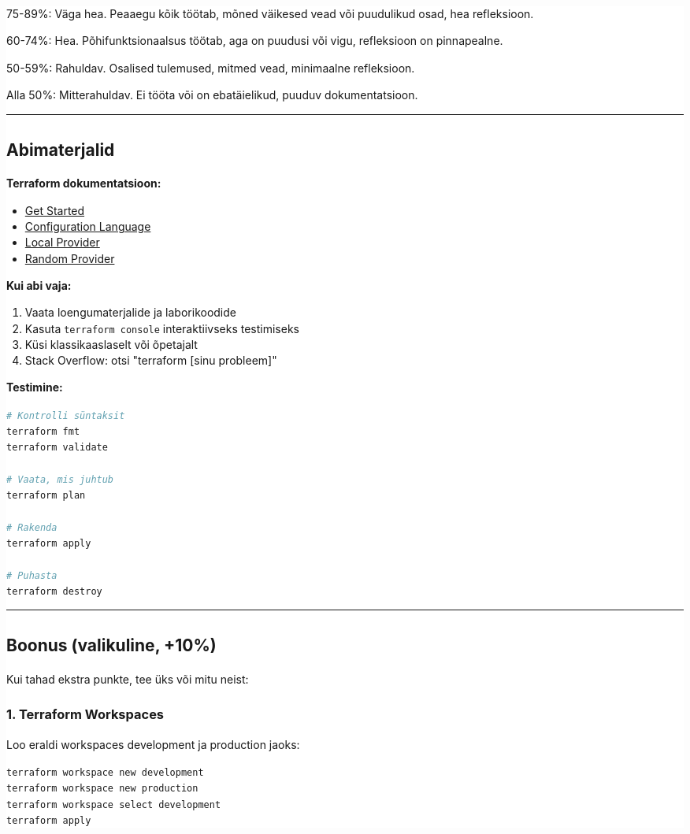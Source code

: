 75-89%: Väga hea. Peaaegu kõik töötab, mõned väikesed vead või puudulikud osad, hea refleksioon.

60-74%: Hea. Põhifunktsionaalsus töötab, aga on puudusi või vigu, refleksioon on pinnapealne.

50-59%: Rahuldav. Osalised tulemused, mitmed vead, minimaalne refleksioon.

Alla 50%: Mitterahuldav. Ei tööta või on ebatäielikud, puuduv dokumentatsioon.

---

## Abimaterjalid

**Terraform dokumentatsioon:**
- [Get Started](https://developer.hashicorp.com/terraform/tutorials/aws-get-started)
- [Configuration Language](https://developer.hashicorp.com/terraform/language)
- [Local Provider](https://registry.terraform.io/providers/hashicorp/local/latest/docs)
- [Random Provider](https://registry.terraform.io/providers/hashicorp/random/latest/docs)

**Kui abi vaja:**
1. Vaata loengumaterjalide ja laborikoodide
2. Kasuta `terraform console` interaktiivseks testimiseks
3. Küsi klassikaaslaselt või õpetajalt
4. Stack Overflow: otsi "terraform [sinu probleem]"

**Testimine:**
```bash
# Kontrolli süntaksit
terraform fmt
terraform validate

# Vaata, mis juhtub
terraform plan

# Rakenda
terraform apply

# Puhasta
terraform destroy
```

---

## Boonus (valikuline, +10%)

Kui tahad ekstra punkte, tee üks või mitu neist:

### 1. Terraform Workspaces

Loo eraldi workspaces development ja production jaoks:

```bash
terraform workspace new development
terraform workspace new production
terraform workspace select development
terraform apply
```
